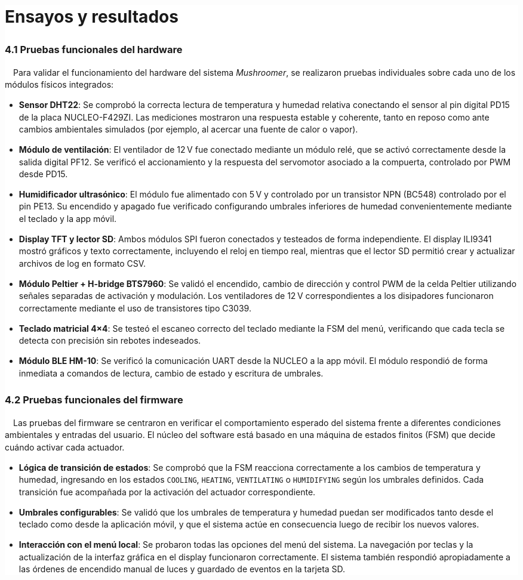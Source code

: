 </div>

# Ensayos y resultados

### 4.1 Pruebas funcionales del hardware

&emsp;Para validar el funcionamiento del hardware del sistema *Mushroomer*, se realizaron pruebas individuales sobre cada uno de los módulos físicos integrados:

- **Sensor DHT22**: Se comprobó la correcta lectura de temperatura y humedad relativa conectando el sensor al pin digital PD15 de la placa NUCLEO-F429ZI. Las mediciones mostraron una respuesta estable y coherente, tanto en reposo como ante cambios ambientales simulados (por ejemplo, al acercar una fuente de calor o vapor).

- **Módulo de ventilación**: El ventilador de 12 V fue conectado mediante un módulo relé, que se activó correctamente desde la salida digital PF12. Se verificó el accionamiento y la respuesta del servomotor asociado a la compuerta, controlado por PWM desde PD15.

- **Humidificador ultrasónico**: El módulo fue alimentado con 5 V y controlado por un transistor NPN (BC548) controlado por el pin PE13. Su encendido y apagado fue verificado configurando umbrales inferiores de humedad convenientemente mediante el teclado y la app móvil.

- **Display TFT y lector SD**: Ambos módulos SPI fueron conectados y testeados de forma independiente. El display ILI9341 mostró gráficos y texto correctamente, incluyendo el reloj en tiempo real, mientras que el lector SD permitió crear y actualizar archivos de log en formato CSV.

- **Módulo Peltier + H-bridge BTS7960**: Se validó el encendido, cambio de dirección y control PWM de la celda Peltier utilizando señales separadas de activación y modulación. Los ventiladores de 12 V correspondientes a los disipadores funcionaron correctamente mediante el uso de transistores tipo C3039.

- **Teclado matricial 4×4**: Se testeó el escaneo correcto del teclado mediante la FSM del menú, verificando que cada tecla se detecta con precisión sin rebotes indeseados.

- **Módulo BLE HM-10**: Se verificó la comunicación UART desde la NUCLEO a la app móvil. El módulo respondió de forma inmediata a comandos de lectura, cambio de estado y escritura de umbrales.

### 4.2 Pruebas funcionales del firmware

&emsp;Las pruebas del firmware se centraron en verificar el comportamiento esperado del sistema frente a diferentes condiciones ambientales y entradas del usuario. El núcleo del software está basado en una máquina de estados finitos (FSM) que decide cuándo activar cada actuador.

- **Lógica de transición de estados**: Se comprobó que la FSM reacciona correctamente a los cambios de temperatura y humedad, ingresando en los estados `COOLING`, `HEATING`, `VENTILATING` o `HUMIDIFYING` según los umbrales definidos. Cada transición fue acompañada por la activación del actuador correspondiente.

- **Umbrales configurables**: Se validó que los umbrales de temperatura y humedad puedan ser modificados tanto desde el teclado como desde la aplicación móvil, y que el sistema actúe en consecuencia luego de recibir los nuevos valores.

- **Interacción con el menú local**: Se probaron todas las opciones del menú del sistema. La navegación por teclas y la actualización de la interfaz gráfica en el display funcionaron correctamente. El sistema también respondió apropiadamente a las órdenes de encendido manual de luces y guardado de eventos en la tarjeta SD.
